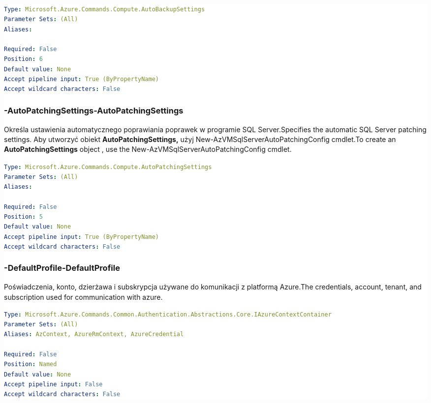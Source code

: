 ```yaml
Type: Microsoft.Azure.Commands.Compute.AutoBackupSettings
Parameter Sets: (All)
Aliases:

Required: False
Position: 6
Default value: None
Accept pipeline input: True (ByPropertyName)
Accept wildcard characters: False
```

### <span data-ttu-id="ebd07-131">-AutoPatchingSettings</span><span class="sxs-lookup"><span data-stu-id="ebd07-131">-AutoPatchingSettings</span></span>
<span data-ttu-id="ebd07-132">Określa ustawienia automatycznego poprawiania poprawek w programie SQL Server.</span><span class="sxs-lookup"><span data-stu-id="ebd07-132">Specifies the automatic SQL Server patching settings.</span></span>
<span data-ttu-id="ebd07-133">Aby utworzyć obiekt **AutoPatchingSettings,** użyj New-AzVMSqlServerAutoPatchingConfig cmdlet.</span><span class="sxs-lookup"><span data-stu-id="ebd07-133">To create an **AutoPatchingSettings** object , use the New-AzVMSqlServerAutoPatchingConfig cmdlet.</span></span>

```yaml
Type: Microsoft.Azure.Commands.Compute.AutoPatchingSettings
Parameter Sets: (All)
Aliases:

Required: False
Position: 5
Default value: None
Accept pipeline input: True (ByPropertyName)
Accept wildcard characters: False
```

### <span data-ttu-id="ebd07-134">-DefaultProfile</span><span class="sxs-lookup"><span data-stu-id="ebd07-134">-DefaultProfile</span></span>
<span data-ttu-id="ebd07-135">Poświadczenia, konto, dzierżawa i subskrypcja używane do komunikacji z platformą Azure.</span><span class="sxs-lookup"><span data-stu-id="ebd07-135">The credentials, account, tenant, and subscription used for communication with azure.</span></span>

```yaml
Type: Microsoft.Azure.Commands.Common.Authentication.Abstractions.Core.IAzureContextContainer
Parameter Sets: (All)
Aliases: AzContext, AzureRmContext, AzureCredential

Required: False
Position: Named
Default value: None
Accept pipeline input: False
Accept wildcard characters: False
```
